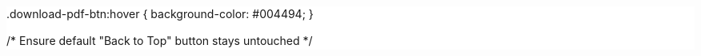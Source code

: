   .download-pdf-btn:hover {
    background-color: #004494;
  }

  /* Ensure default "Back to Top" button stays untouched */

</style>